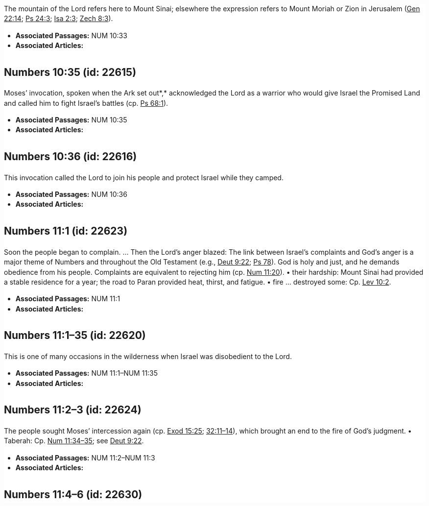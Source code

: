 The mountain of the Lord refers here to Mount Sinai; elsewhere the expression refers to Mount Moriah or Zion in Jerusalem ([Gen 22:14](https://ref.ly/Gen22:14); [Ps 24:3](https://ref.ly/Ps24:3); [Isa 2:3](https://ref.ly/Isa2:3); [Zech 8:3](https://ref.ly/Zech8:3)).

* **Associated Passages:** NUM 10:33
* **Associated Articles:** 

## Numbers 10:35 (id: 22615)

Moses’ invocation, spoken when the Ark set out*,* acknowledged the Lord as a warrior who would give Israel the Promised Land and called him to fight Israel’s battles (cp. [Ps 68:1](https://ref.ly/Ps68:1)).

* **Associated Passages:** NUM 10:35
* **Associated Articles:** 

## Numbers 10:36 (id: 22616)

This invocation called the Lord to join his people and protect Israel while they camped.

* **Associated Passages:** NUM 10:36
* **Associated Articles:** 

## Numbers 11:1 (id: 22623)

Soon the people began to complain. … Then the Lord’s anger blazed: The link between Israel’s complaints and God’s anger is a major theme of Numbers and throughout the Old Testament (e.g., [Deut 9:22](https://ref.ly/Deut9:22); [Ps 78](https://ref.ly/Ps78:1-Ps78:72)). God is holy and just, and he demands obedience from his people. Complaints are equivalent to rejecting him (cp. [Num 11:20](https://ref.ly/Num11:20)). • their hardship: Mount Sinai had provided a stable residence for a year; the road to Paran provided heat, thirst, and fatigue. • fire … destroyed some: Cp. [Lev 10:2](https://ref.ly/Lev10:2).

* **Associated Passages:** NUM 11:1
* **Associated Articles:** 

## Numbers 11:1–35 (id: 22620)

This is one of many occasions in the wilderness when Israel was disobedient to the Lord.

* **Associated Passages:** NUM 11:1–NUM 11:35
* **Associated Articles:** 

## Numbers 11:2–3 (id: 22624)

The people sought Moses’ intercession again (cp. [Exod 15:25](https://ref.ly/Exod15:25); [32:11–14](https://ref.ly/Exod32:11-Exod32:14)), which brought an end to the fire of God’s judgment. • Taberah: Cp. [Num 11:34–35](https://ref.ly/Num11:34-Num11:35); see [Deut 9:22](https://ref.ly/Deut9:22).

* **Associated Passages:** NUM 11:2–NUM 11:3
* **Associated Articles:** 

## Numbers 11:4–6 (id: 22630)

